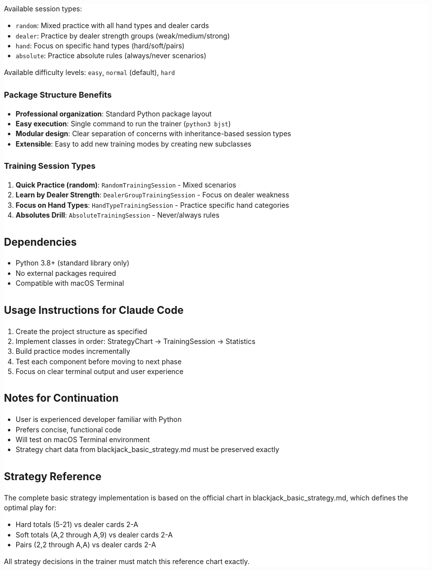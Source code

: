 Available session types:
- `random`: Mixed practice with all hand types and dealer cards
- `dealer`: Practice by dealer strength groups (weak/medium/strong)
- `hand`: Focus on specific hand types (hard/soft/pairs)
- `absolute`: Practice absolute rules (always/never scenarios)

Available difficulty levels: `easy`, `normal` (default), `hard`

### Package Structure Benefits
- **Professional organization**: Standard Python package layout
- **Easy execution**: Single command to run the trainer (`python3 bjst`)
- **Modular design**: Clear separation of concerns with inheritance-based session types
- **Extensible**: Easy to add new training modes by creating new subclasses

### Training Session Types
1. **Quick Practice (random)**: `RandomTrainingSession` - Mixed scenarios
2. **Learn by Dealer Strength**: `DealerGroupTrainingSession` - Focus on dealer weakness
3. **Focus on Hand Types**: `HandTypeTrainingSession` - Practice specific hand categories
4. **Absolutes Drill**: `AbsoluteTrainingSession` - Never/always rules

## Dependencies
- Python 3.8+ (standard library only)
- No external packages required
- Compatible with macOS Terminal

## Usage Instructions for Claude Code
1. Create the project structure as specified
2. Implement classes in order: StrategyChart → TrainingSession → Statistics
3. Build practice modes incrementally
4. Test each component before moving to next phase
5. Focus on clear terminal output and user experience

## Notes for Continuation
- User is experienced developer familiar with Python
- Prefers concise, functional code
- Will test on macOS Terminal environment
- Strategy chart data from blackjack_basic_strategy.md must be preserved exactly

## Strategy Reference
The complete basic strategy implementation is based on the official chart in blackjack_basic_strategy.md, which defines the optimal play for:
- Hard totals (5-21) vs dealer cards 2-A
- Soft totals (A,2 through A,9) vs dealer cards 2-A  
- Pairs (2,2 through A,A) vs dealer cards 2-A

All strategy decisions in the trainer must match this reference chart exactly.